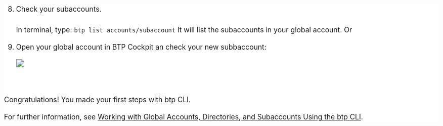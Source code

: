 8. Check your subaccounts. <br>  
   In terminal, type: `btp list accounts/subaccount`
   It will list the subaccounts in your global account. Or
   
9. Open your global account in BTP Cockpit an check your new subbaccount:

   ![](images/6_9_btp_newsub.png)

<br>

Congratulations! You made your first steps with btp CLI.

For further information, see [Working with Global Accounts, Directories, and Subaccounts Using the btp CLI](https://help.sap.com/docs/btp/sap-business-technology-platform/working-with-global-accounts-directories-and-subaccounts-using-btp-cli?locale=en-US).

